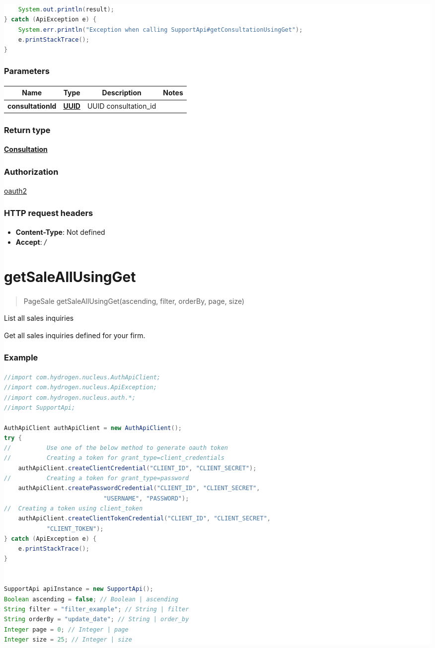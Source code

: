 ```java
    System.out.println(result);
} catch (ApiException e) {
    System.err.println("Exception when calling SupportApi#getConsultationUsingGet");
    e.printStackTrace();
}
```

### Parameters

Name | Type | Description  | Notes
------------- | ------------- | ------------- | -------------
 **consultationId** | [**UUID**](.md)| UUID consultation_id |

### Return type

[**Consultation**](Consultation.md)

### Authorization

[oauth2](../README.md#oauth2)

### HTTP request headers

 - **Content-Type**: Not defined
 - **Accept**: */*

<a name="getSaleAllUsingGet"></a>
# **getSaleAllUsingGet**
> PageSale getSaleAllUsingGet(ascending, filter, orderBy, page, size)

List all sales inquiries

Get all sales inquiries defined for your firm.

### Example
```java
//import com.hydrogen.nucleus.AuthApiClient;
//import com.hydrogen.nucleus.ApiException;
//import com.hydrogen.nucleus.auth.*;
//import SupportApi;

AuthApiClient authApiClient = new AuthApiClient();
try {
//          Use one of the below method to generate oauth token        
//          Creating a token for grant_type=client_credentials            
    authApiClient.createClientCredential("CLIENT_ID", "CLIENT_SECRET");
//          Creating a token for grant_type=password
    authApiClient.createPasswordCredential("CLIENT_ID", "CLIENT_SECRET",
                            "USERNAME", "PASSWORD");     
//  Creating a token using client_token
    authApiClient.createClientTokenCredential("CLIENT_ID", "CLIENT_SECRET",
            "CLIENT_TOKEN");      
} catch (ApiException e) {
    e.printStackTrace();
}


SupportApi apiInstance = new SupportApi();
Boolean ascending = false; // Boolean | ascending
String filter = "filter_example"; // String | filter
String orderBy = "update_date"; // String | order_by
Integer page = 0; // Integer | page
Integer size = 25; // Integer | size
```